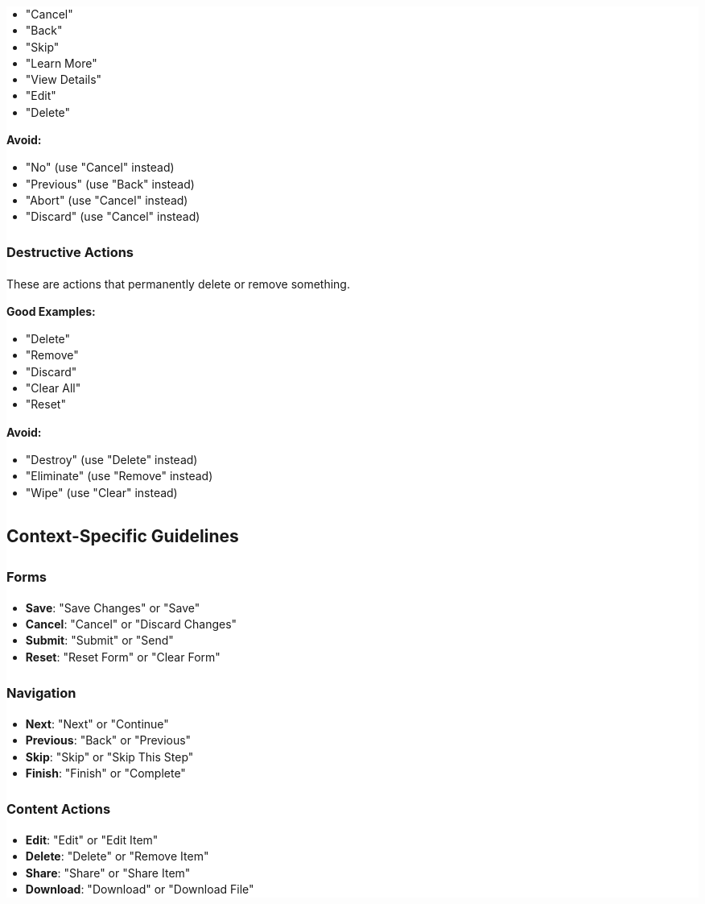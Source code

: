 - "Cancel"
- "Back"
- "Skip"
- "Learn More"
- "View Details"
- "Edit"
- "Delete"

**Avoid:**

- "No" (use "Cancel" instead)
- "Previous" (use "Back" instead)
- "Abort" (use "Cancel" instead)
- "Discard" (use "Cancel" instead)

### Destructive Actions

These are actions that permanently delete or remove something.

**Good Examples:**

- "Delete"
- "Remove"
- "Discard"
- "Clear All"
- "Reset"

**Avoid:**

- "Destroy" (use "Delete" instead)
- "Eliminate" (use "Remove" instead)
- "Wipe" (use "Clear" instead)

## Context-Specific Guidelines

### Forms

- **Save**: "Save Changes" or "Save"
- **Cancel**: "Cancel" or "Discard Changes"
- **Submit**: "Submit" or "Send"
- **Reset**: "Reset Form" or "Clear Form"

### Navigation

- **Next**: "Next" or "Continue"
- **Previous**: "Back" or "Previous"
- **Skip**: "Skip" or "Skip This Step"
- **Finish**: "Finish" or "Complete"

### Content Actions

- **Edit**: "Edit" or "Edit Item"
- **Delete**: "Delete" or "Remove Item"
- **Share**: "Share" or "Share Item"
- **Download**: "Download" or "Download File"
